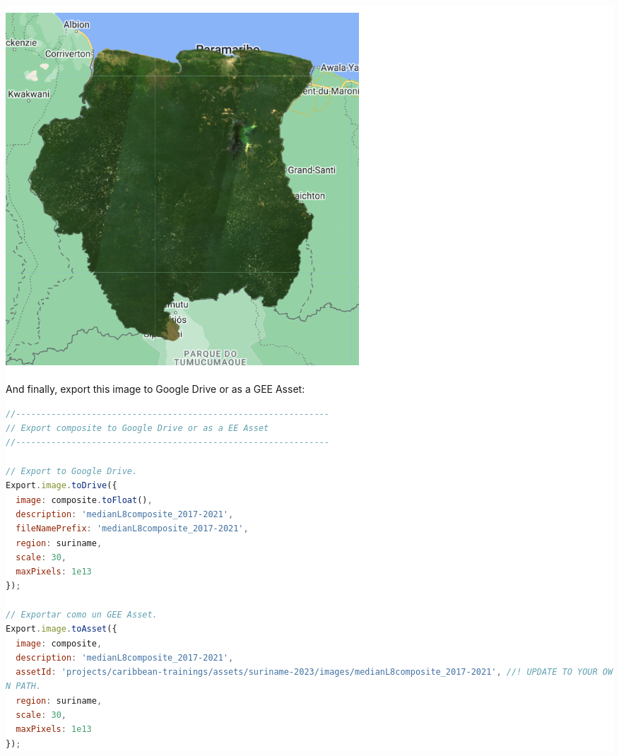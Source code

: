 <img align="center" src="../images/intro-gee/fig43.png" vspace="10" width="500">

And finally, export this image to Google Drive or as a GEE Asset:

```javascript
//--------------------------------------------------------------
// Export composite to Google Drive or as a EE Asset
//--------------------------------------------------------------

// Export to Google Drive.
Export.image.toDrive({
  image: composite.toFloat(),
  description: 'medianL8composite_2017-2021',
  fileNamePrefix: 'medianL8composite_2017-2021',
  region: suriname,
  scale: 30,
  maxPixels: 1e13
});

// Exportar como un GEE Asset.
Export.image.toAsset({
  image: composite,
  description: 'medianL8composite_2017-2021',
  assetId: 'projects/caribbean-trainings/assets/suriname-2023/images/medianL8composite_2017-2021', //! UPDATE TO YOUR OWN PATH.
  region: suriname,
  scale: 30,
  maxPixels: 1e13
});
```